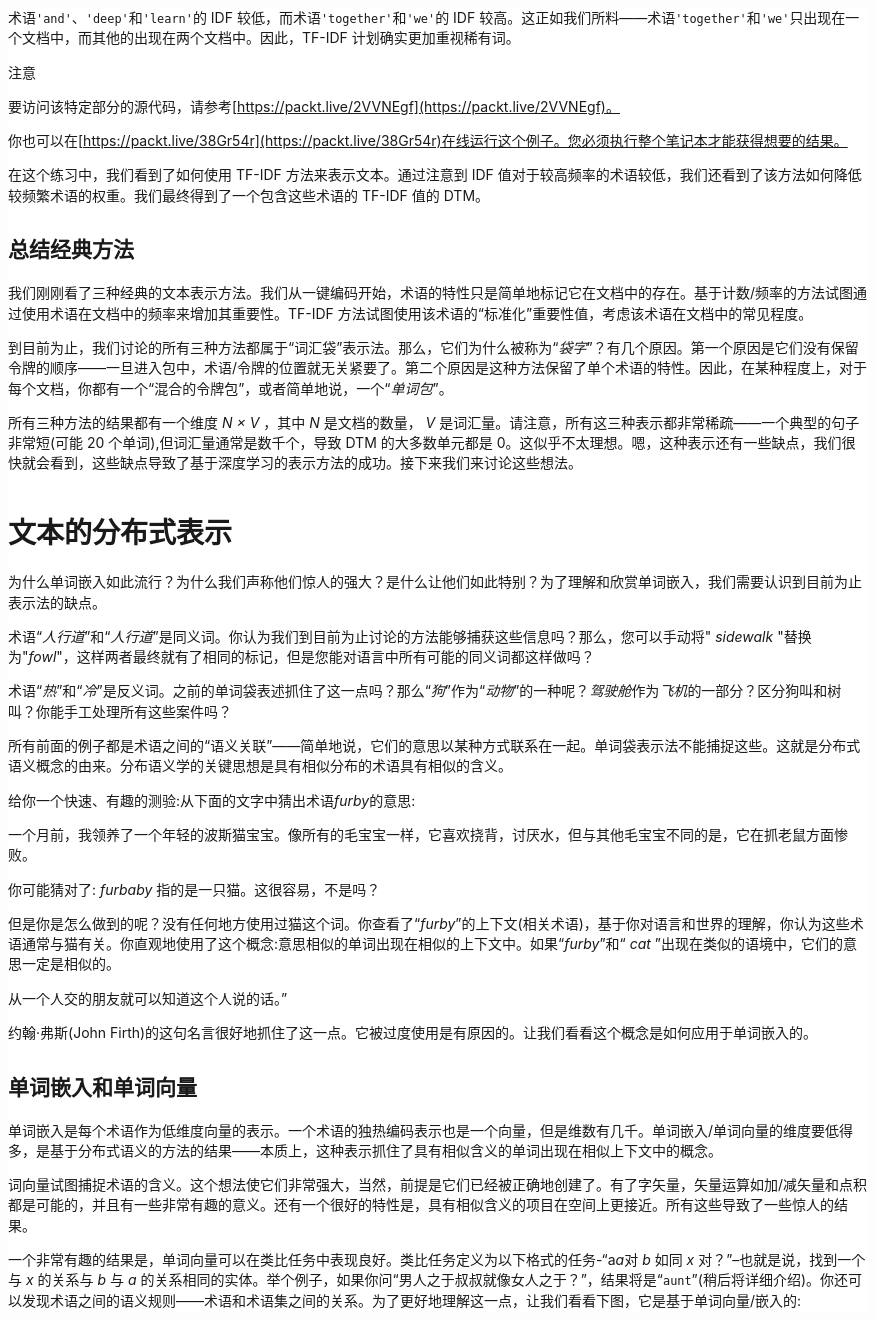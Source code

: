 术语`'and'`、`'deep'`和`'learn'`的 IDF 较低，而术语`'together'`和`'we'`的 IDF 较高。这正如我们所料——术语`'together'`和`'we'`只出现在一个文档中，而其他的出现在两个文档中。因此，TF-IDF 计划确实更加重视稀有词。

注意

要访问该特定部分的源代码，请参考[https://packt.live/2VVNEgf](https://packt.live/2VVNEgf)。

你也可以在[https://packt.live/38Gr54r](https://packt.live/38Gr54r)在线运行这个例子。您必须执行整个笔记本才能获得想要的结果。

在这个练习中，我们看到了如何使用 TF-IDF 方法来表示文本。通过注意到 IDF 值对于较高频率的术语较低，我们还看到了该方法如何降低较频繁术语的权重。我们最终得到了一个包含这些术语的 TF-IDF 值的 DTM。

## 总结经典方法

我们刚刚看了三种经典的文本表示方法。我们从一键编码开始，术语的特性只是简单地标记它在文档中的存在。基于计数/频率的方法试图通过使用术语在文档中的频率来增加其重要性。TF-IDF 方法试图使用该术语的“标准化”重要性值，考虑该术语在文档中的常见程度。

到目前为止，我们讨论的所有三种方法都属于“词汇袋”表示法。那么，它们为什么被称为“*袋字*”？有几个原因。第一个原因是它们没有保留令牌的顺序——一旦进入包中，术语/令牌的位置就无关紧要了。第二个原因是这种方法保留了单个术语的特性。因此，在某种程度上，对于每个文档，你都有一个“混合的令牌包”，或者简单地说，一个“*单词包*”。

所有三种方法的结果都有一个维度 *N × V* ，其中 *N* 是文档的数量， *V* 是词汇量。请注意，所有这三种表示都非常稀疏——一个典型的句子非常短(可能 20 个单词),但词汇量通常是数千个，导致 DTM 的大多数单元都是 0。这似乎不太理想。嗯，这种表示还有一些缺点，我们很快就会看到，这些缺点导致了基于深度学习的表示方法的成功。接下来我们来讨论这些想法。

# 文本的分布式表示

为什么单词嵌入如此流行？为什么我们声称他们惊人的强大？是什么让他们如此特别？为了理解和欣赏单词嵌入，我们需要认识到目前为止表示法的缺点。

术语“*人行道*”和“*人行道*”是同义词。你认为我们到目前为止讨论的方法能够捕获这些信息吗？那么，您可以手动将" *sidewalk* "替换为"*fowl*"，这样两者最终就有了相同的标记，但是您能对语言中所有可能的同义词都这样做吗？

术语“*热*”和“*冷*”是反义词。之前的单词袋表述抓住了这一点吗？那么“*狗*”作为“*动物*”的一种呢？*驾驶舱*作为*飞机*的一部分？区分狗叫和树叫？你能手工处理所有这些案件吗？

所有前面的例子都是术语之间的“语义关联”——简单地说，它们的意思以某种方式联系在一起。单词袋表示法不能捕捉这些。这就是分布式语义概念的由来。分布语义学的关键思想是具有相似分布的术语具有相似的含义。

给你一个快速、有趣的测验:从下面的文字中猜出术语*furby*的意思:

一个月前，我领养了一个年轻的波斯猫宝宝。像所有的毛宝宝一样，它喜欢挠背，讨厌水，但与其他毛宝宝不同的是，它在抓老鼠方面惨败。

你可能猜对了: *furbaby* 指的是一只猫。这很容易，不是吗？

但是你是怎么做到的呢？没有任何地方使用过猫这个词。你查看了“*furby*”的上下文(相关术语)，基于你对语言和世界的理解，你认为这些术语通常与猫有关。你直观地使用了这个概念:意思相似的单词出现在相似的上下文中。如果“*furby*”和“ *cat* ”出现在类似的语境中，它们的意思一定是相似的。

从一个人交的朋友就可以知道这个人说的话。”

约翰·弗斯(John Firth)的这句名言很好地抓住了这一点。它被过度使用是有原因的。让我们看看这个概念是如何应用于单词嵌入的。

## 单词嵌入和单词向量

单词嵌入是每个术语作为低维度向量的表示。一个术语的独热编码表示也是一个向量，但是维数有几千。单词嵌入/单词向量的维度要低得多，是基于分布式语义的方法的结果——本质上，这种表示抓住了具有相似含义的单词出现在相似上下文中的概念。

词向量试图捕捉术语的含义。这个想法使它们非常强大，当然，前提是它们已经被正确地创建了。有了字矢量，矢量运算如加/减矢量和点积都是可能的，并且有一些非常有趣的意义。还有一个很好的特性是，具有相似含义的项目在空间上更接近。所有这些导致了一些惊人的结果。

一个非常有趣的结果是，单词向量可以在类比任务中表现良好。类比任务定义为以下格式的任务-“a*a*对 *b* 如同 *x* 对？”–也就是说，找到一个与 *x* 的关系与 *b* 与 *a* 的关系相同的实体。举个例子，如果你问“男人之于叔叔就像女人之于？”，结果将是“`aunt`”(稍后将详细介绍)。你还可以发现术语之间的语义规则——术语和术语集之间的关系。为了更好地理解这一点，让我们看看下图，它是基于单词向量/嵌入的:
